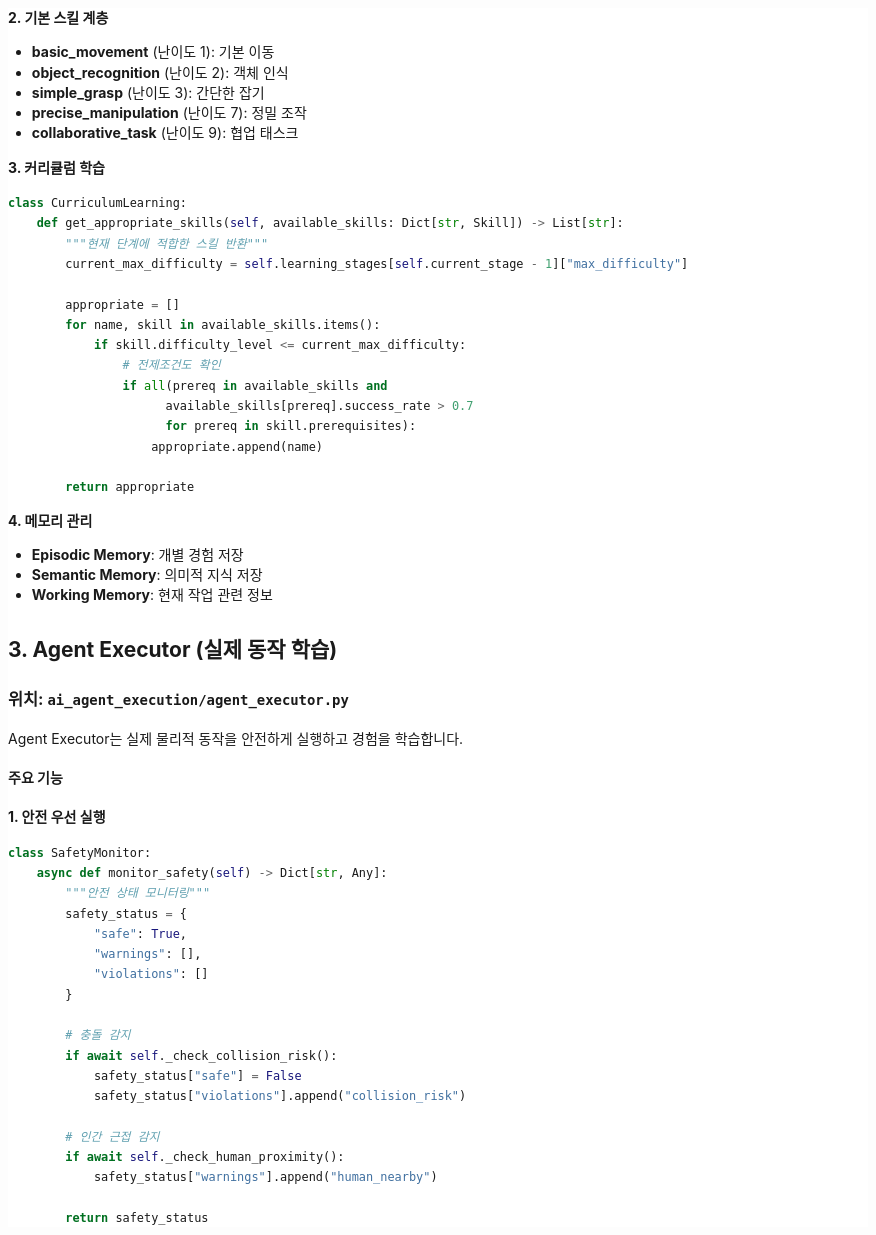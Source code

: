**2. 기본 스킬 계층**
- **basic_movement** (난이도 1): 기본 이동
- **object_recognition** (난이도 2): 객체 인식
- **simple_grasp** (난이도 3): 간단한 잡기
- **precise_manipulation** (난이도 7): 정밀 조작
- **collaborative_task** (난이도 9): 협업 태스크

**3. 커리큘럼 학습**
```python
class CurriculumLearning:
    def get_appropriate_skills(self, available_skills: Dict[str, Skill]) -> List[str]:
        """현재 단계에 적합한 스킬 반환"""
        current_max_difficulty = self.learning_stages[self.current_stage - 1]["max_difficulty"]
        
        appropriate = []
        for name, skill in available_skills.items():
            if skill.difficulty_level <= current_max_difficulty:
                # 전제조건도 확인
                if all(prereq in available_skills and 
                      available_skills[prereq].success_rate > 0.7 
                      for prereq in skill.prerequisites):
                    appropriate.append(name)
        
        return appropriate
```

**4. 메모리 관리**
- **Episodic Memory**: 개별 경험 저장
- **Semantic Memory**: 의미적 지식 저장
- **Working Memory**: 현재 작업 관련 정보

## 3. Agent Executor (실제 동작 학습)

### 위치: `ai_agent_execution/agent_executor.py`

Agent Executor는 실제 물리적 동작을 안전하게 실행하고 경험을 학습합니다.

#### 주요 기능

**1. 안전 우선 실행**
```python
class SafetyMonitor:
    async def monitor_safety(self) -> Dict[str, Any]:
        """안전 상태 모니터링"""
        safety_status = {
            "safe": True,
            "warnings": [],
            "violations": []
        }
        
        # 충돌 감지
        if await self._check_collision_risk():
            safety_status["safe"] = False
            safety_status["violations"].append("collision_risk")
            
        # 인간 근접 감지
        if await self._check_human_proximity():
            safety_status["warnings"].append("human_nearby")
            
        return safety_status
```
